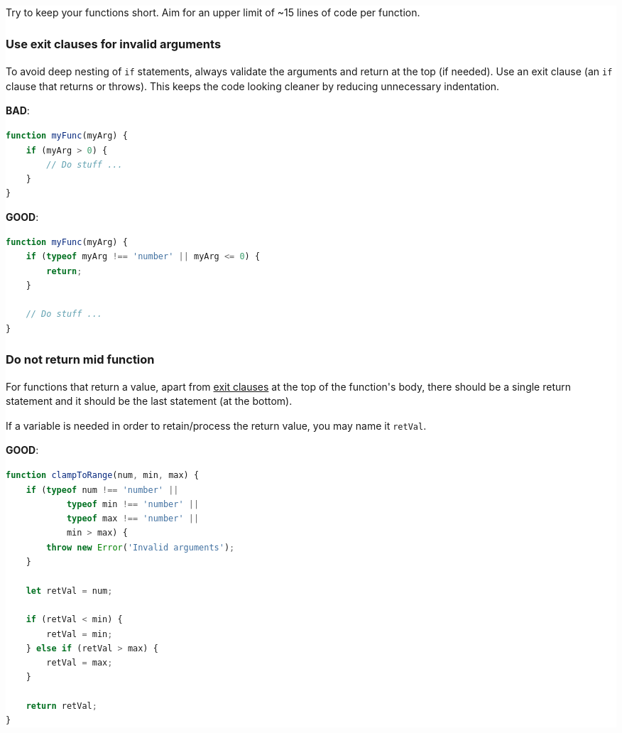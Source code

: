Try to keep your functions short.
Aim for an upper limit of ~15 lines of code per function.

### Use exit clauses for invalid arguments

To avoid deep nesting of `if` statements, always validate the arguments and return at the top (if needed).
Use an exit clause (an `if` clause that returns or throws).
This keeps the code looking cleaner by reducing unnecessary indentation.

**BAD**:
```javascript
function myFunc(myArg) {
    if (myArg > 0) {
        // Do stuff ...
    }
}
```

**GOOD**:
```javascript
function myFunc(myArg) {
    if (typeof myArg !== 'number' || myArg <= 0) {
        return;
    }

    // Do stuff ...
}
```

### Do not return mid function

For functions that return a value, apart from [exit clauses](#use-exit-clauses-for-invalid-arguments) at the top of the function's body,
there should be a single return statement and it should be the last statement (at the bottom).  

If a variable is needed in order to retain/process the return value, you may name it `retVal`.

**GOOD**:
```javascript
function clampToRange(num, min, max) {
    if (typeof num !== 'number' ||
            typeof min !== 'number' ||
            typeof max !== 'number' ||
            min > max) {
        throw new Error('Invalid arguments');
    }

    let retVal = num;

    if (retVal < min) {
        retVal = min;
    } else if (retVal > max) {
        retVal = max;
    }

    return retVal;
}
```

